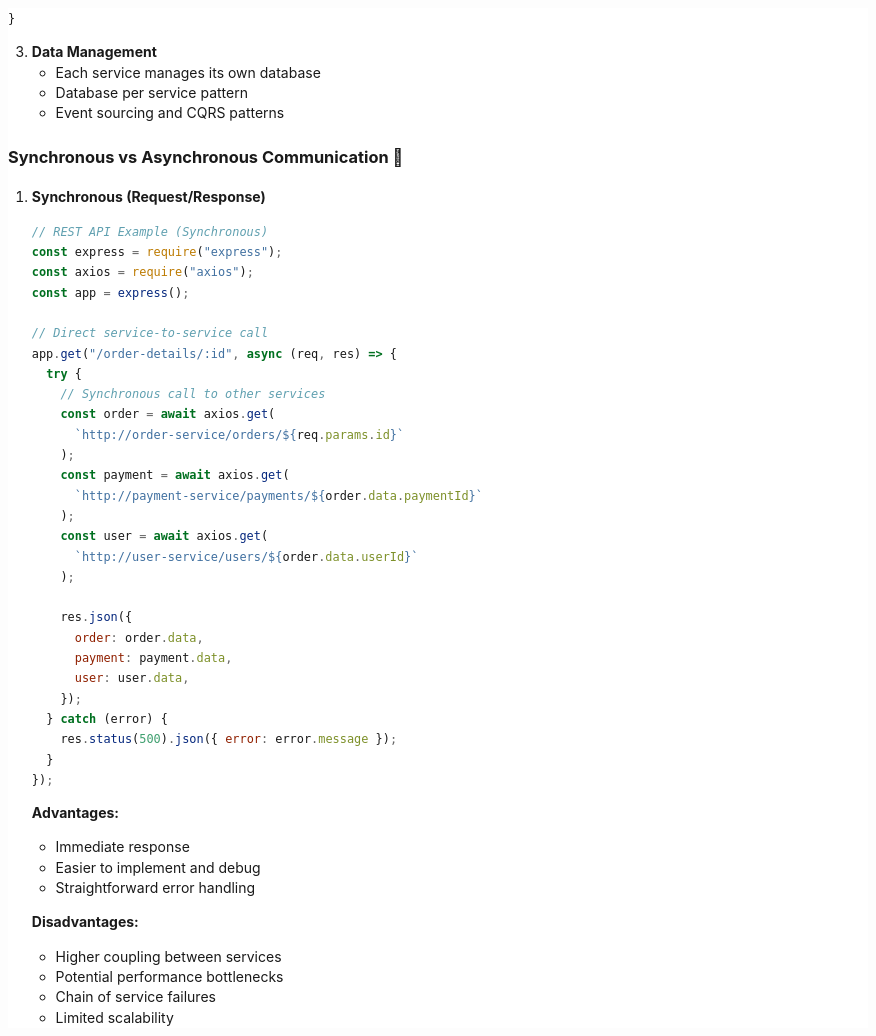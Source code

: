    ```javascript
   }
   ```

3. **Data Management**
   - Each service manages its own database
   - Database per service pattern
   - Event sourcing and CQRS patterns

### Synchronous vs Asynchronous Communication 🔄

1. **Synchronous (Request/Response)**

   ```javascript
   // REST API Example (Synchronous)
   const express = require("express");
   const axios = require("axios");
   const app = express();

   // Direct service-to-service call
   app.get("/order-details/:id", async (req, res) => {
     try {
       // Synchronous call to other services
       const order = await axios.get(
         `http://order-service/orders/${req.params.id}`
       );
       const payment = await axios.get(
         `http://payment-service/payments/${order.data.paymentId}`
       );
       const user = await axios.get(
         `http://user-service/users/${order.data.userId}`
       );

       res.json({
         order: order.data,
         payment: payment.data,
         user: user.data,
       });
     } catch (error) {
       res.status(500).json({ error: error.message });
     }
   });
   ```

   **Advantages:**

   - Immediate response
   - Easier to implement and debug
   - Straightforward error handling

   **Disadvantages:**

   - Higher coupling between services
   - Potential performance bottlenecks
   - Chain of service failures
   - Limited scalability
